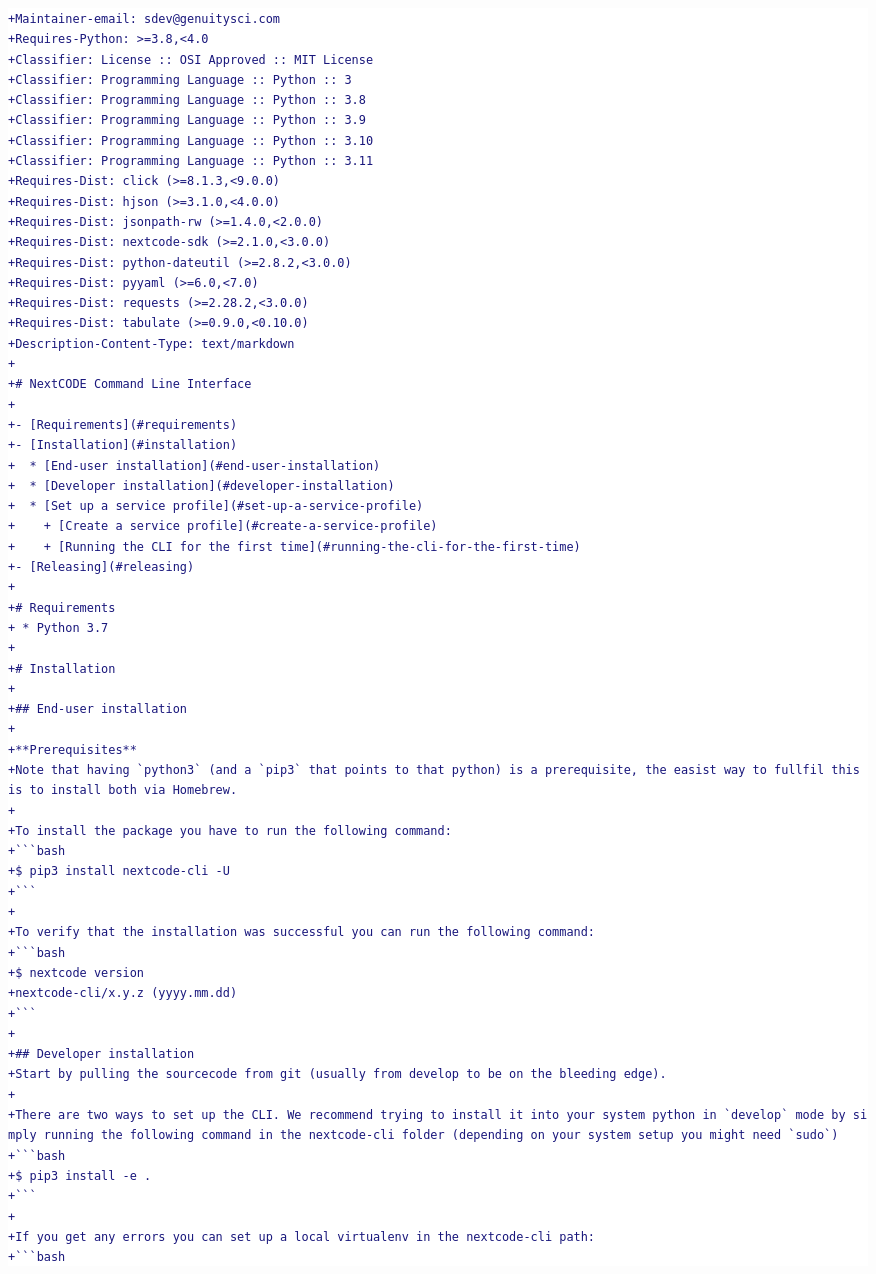 ```diff
+Maintainer-email: sdev@genuitysci.com
+Requires-Python: >=3.8,<4.0
+Classifier: License :: OSI Approved :: MIT License
+Classifier: Programming Language :: Python :: 3
+Classifier: Programming Language :: Python :: 3.8
+Classifier: Programming Language :: Python :: 3.9
+Classifier: Programming Language :: Python :: 3.10
+Classifier: Programming Language :: Python :: 3.11
+Requires-Dist: click (>=8.1.3,<9.0.0)
+Requires-Dist: hjson (>=3.1.0,<4.0.0)
+Requires-Dist: jsonpath-rw (>=1.4.0,<2.0.0)
+Requires-Dist: nextcode-sdk (>=2.1.0,<3.0.0)
+Requires-Dist: python-dateutil (>=2.8.2,<3.0.0)
+Requires-Dist: pyyaml (>=6.0,<7.0)
+Requires-Dist: requests (>=2.28.2,<3.0.0)
+Requires-Dist: tabulate (>=0.9.0,<0.10.0)
+Description-Content-Type: text/markdown
+
+# NextCODE Command Line Interface
+
+- [Requirements](#requirements)
+- [Installation](#installation)
+  * [End-user installation](#end-user-installation)
+  * [Developer installation](#developer-installation)
+  * [Set up a service profile](#set-up-a-service-profile)
+    + [Create a service profile](#create-a-service-profile)
+    + [Running the CLI for the first time](#running-the-cli-for-the-first-time)
+- [Releasing](#releasing)
+
+# Requirements
+ * Python 3.7
+
+# Installation
+
+## End-user installation
+
+**Prerequisites**
+Note that having `python3` (and a `pip3` that points to that python) is a prerequisite, the easist way to fullfil this is to install both via Homebrew.
+
+To install the package you have to run the following command:
+```bash
+$ pip3 install nextcode-cli -U
+```
+
+To verify that the installation was successful you can run the following command:
+```bash
+$ nextcode version
+nextcode-cli/x.y.z (yyyy.mm.dd)
+```
+
+## Developer installation
+Start by pulling the sourcecode from git (usually from develop to be on the bleeding edge).
+
+There are two ways to set up the CLI. We recommend trying to install it into your system python in `develop` mode by simply running the following command in the nextcode-cli folder (depending on your system setup you might need `sudo`)
+```bash
+$ pip3 install -e .
+```
+
+If you get any errors you can set up a local virtualenv in the nextcode-cli path:
+```bash
```
